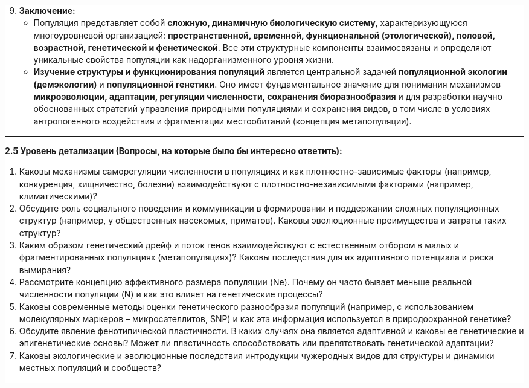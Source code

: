 9.  **Заключение:**
    *   Популяция представляет собой **сложную, динамичную биологическую систему**, характеризующуюся многоуровневой организацией: **пространственной, временной, функциональной (этологической), половой, возрастной, генетической и фенетической**. Все эти структурные компоненты взаимосвязаны и определяют уникальные свойства популяции как надорганизменного уровня жизни.
    *   **Изучение структуры и функционирования популяций** является центральной задачей **популяционной экологии (демэкологии)** и **популяционной генетики**. Оно имеет фундаментальное значение для понимания механизмов **микроэволюции, адаптации, регуляции численности, сохранения биоразнообразия** и для разработки научно обоснованных стратегий управления природными популяциями и сохранения видов, в том числе в условиях антропогенного воздействия и фрагментации местообитаний (концепция метапопуляции).

---

**2.5 Уровень детализации (Вопросы, на которые было бы интересно ответить):**

1.  Каковы механизмы саморегуляции численности в популяциях и как плотностно-зависимые факторы (например, конкуренция, хищничество, болезни) взаимодействуют с плотностно-независимыми факторами (например, климатическими)?
2.  Обсудите роль социального поведения и коммуникации в формировании и поддержании сложных популяционных структур (например, у общественных насекомых, приматов). Каковы эволюционные преимущества и затраты таких структур?
3.  Каким образом генетический дрейф и поток генов взаимодействуют с естественным отбором в малых и фрагментированных популяциях (метапопуляциях)? Каковы последствия для их адаптивного потенциала и риска вымирания?
4.  Рассмотрите концепцию эффективного размера популяции (Ne). Почему он часто бывает меньше реальной численности популяции (N) и как это влияет на генетические процессы?
5.  Каковы современные методы оценки генетического разнообразия популяций (например, с использованием молекулярных маркеров – микросателлитов, SNP) и как эта информация используется в природоохранной генетике?
6.  Обсудите явление фенотипической пластичности. В каких случаях она является адаптивной и каковы ее генетические и эпигенетические основы? Может ли пластичность способствовать или препятствовать генетической адаптации?
7.  Каковы экологические и эволюционные последствия интродукции чужеродных видов для структуры и динамики местных популяций и сообществ?

---